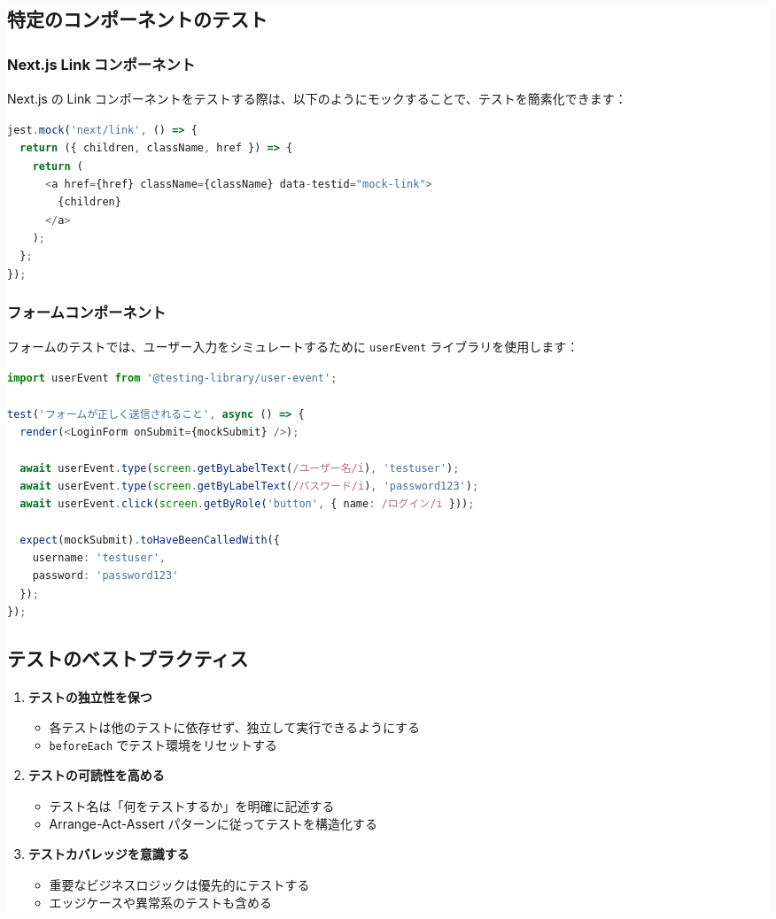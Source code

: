 ## 特定のコンポーネントのテスト

### Next.js Link コンポーネント

Next.js の Link コンポーネントをテストする際は、以下のようにモックすることで、テストを簡素化できます：

```typescript
jest.mock('next/link', () => {
  return ({ children, className, href }) => {
    return (
      <a href={href} className={className} data-testid="mock-link">
        {children}
      </a>
    );
  };
});
```

### フォームコンポーネント

フォームのテストでは、ユーザー入力をシミュレートするために `userEvent` ライブラリを使用します：

```typescript
import userEvent from '@testing-library/user-event';

test('フォームが正しく送信されること', async () => {
  render(<LoginForm onSubmit={mockSubmit} />);
  
  await userEvent.type(screen.getByLabelText(/ユーザー名/i), 'testuser');
  await userEvent.type(screen.getByLabelText(/パスワード/i), 'password123');
  await userEvent.click(screen.getByRole('button', { name: /ログイン/i }));
  
  expect(mockSubmit).toHaveBeenCalledWith({
    username: 'testuser',
    password: 'password123'
  });
});
```

## テストのベストプラクティス

1. **テストの独立性を保つ**
   - 各テストは他のテストに依存せず、独立して実行できるようにする
   - `beforeEach` でテスト環境をリセットする

2. **テストの可読性を高める**
   - テスト名は「何をテストするか」を明確に記述する
   - Arrange-Act-Assert パターンに従ってテストを構造化する

3. **テストカバレッジを意識する**
   - 重要なビジネスロジックは優先的にテストする
   - エッジケースや異常系のテストも含める
